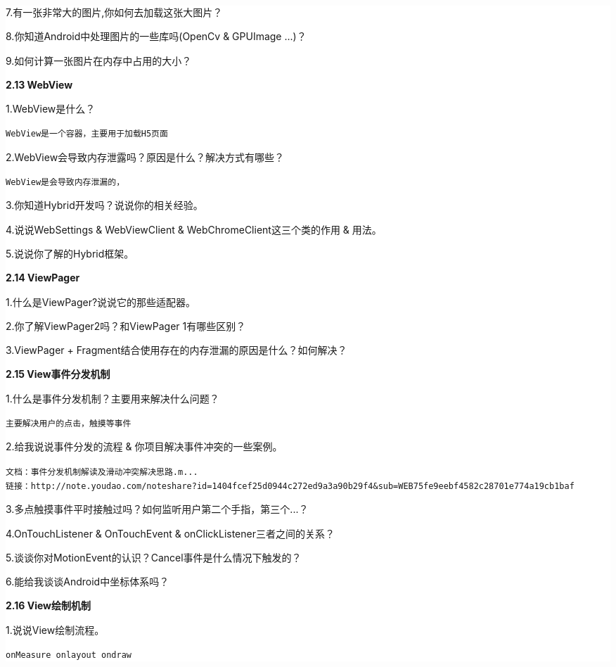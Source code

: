 7.有一张非常大的图片,你如何去加载这张大图片？

8.你知道Android中处理图片的一些库吗(OpenCv & GPUImage ...)？

9.如何计算一张图片在内存中占用的大小？

**2.13 WebView**

1.WebView是什么？
```
WebView是一个容器，主要用于加载H5页面
```

2.WebView会导致内存泄露吗？原因是什么？解决方式有哪些？

```
WebView是会导致内存泄漏的，
```


3.你知道Hybrid开发吗？说说你的相关经验。

4.说说WebSettings & WebViewClient & WebChromeClient这三个类的作用 & 
用法。

5.说说你了解的Hybrid框架。

**2.14 ViewPager**

1.什么是ViewPager?说说它的那些适配器。

2.你了解ViewPager2吗？和ViewPager 1有哪些区别？

3.ViewPager + Fragment结合使用存在的内存泄漏的原因是什么？如何解决？

**2.15 View事件分发机制**

1.什么是事件分发机制？主要用来解决什么问题？

```
主要解决用户的点击，触摸等事件
```


2.给我说说事件分发的流程 & 你项目解决事件冲突的一些案例。

```
文档：事件分发机制解读及滑动冲突解决思路.m...
链接：http://note.youdao.com/noteshare?id=1404fcef25d0944c272ed9a3a90b29f4&sub=WEB75fe9eebf4582c28701e774a19cb1baf
```

3.多点触摸事件平时接触过吗？如何监听用户第二个手指，第三个...？

4.OnTouchListener & OnTouchEvent & onClickListener三者之间的关系？

5.谈谈你对MotionEvent的认识？Cancel事件是什么情况下触发的？

6.能给我谈谈Android中坐标体系吗？

**2.16 View绘制机制**

1.说说View绘制流程。

```
onMeasure onlayout ondraw
```
